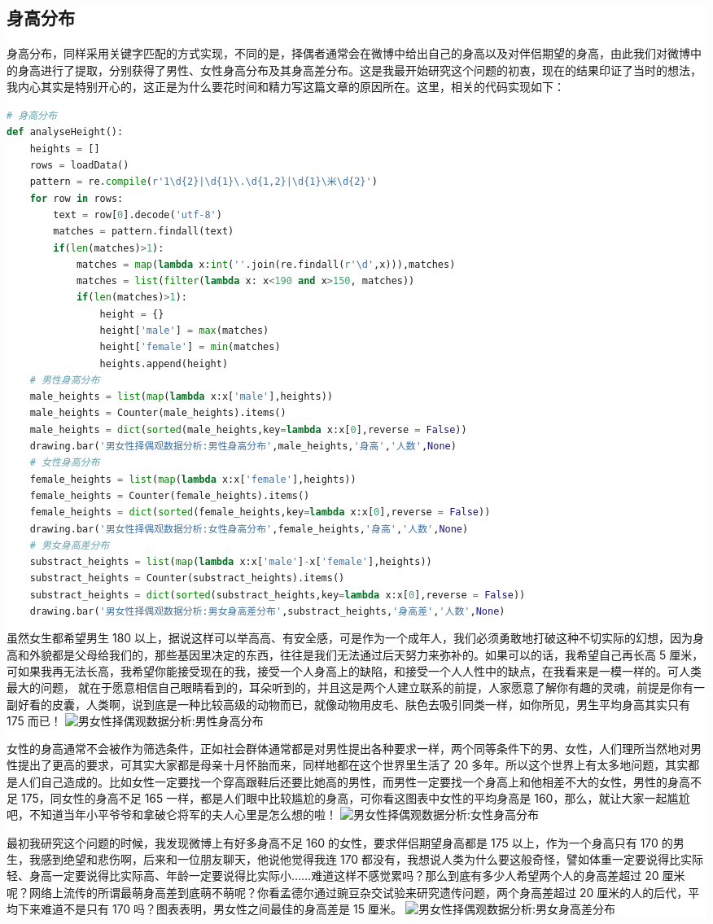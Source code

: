 ## 身高分布
身高分布，同样采用关键字匹配的方式实现，不同的是，择偶者通常会在微博中给出自己的身高以及对伴侣期望的身高，由此我们对微博中的身高进行了提取，分别获得了男性、女性身高分布及其身高差分布。这是我最开始研究这个问题的初衷，现在的结果印证了当时的想法，我内心其实是特别开心的，这正是为什么要花时间和精力写这篇文章的原因所在。这里，相关的代码实现如下：
```Python
# 身高分布
def analyseHeight():
    heights = []
    rows = loadData()
    pattern = re.compile(r'1\d{2}|\d{1}\.\d{1,2}|\d{1}\米\d{2}')
    for row in rows:
        text = row[0].decode('utf-8')
        matches = pattern.findall(text)
        if(len(matches)>1):
            matches = map(lambda x:int(''.join(re.findall(r'\d',x))),matches)
            matches = list(filter(lambda x: x<190 and x>150, matches))
            if(len(matches)>1):
                height = {} 
                height['male'] = max(matches)
                height['female'] = min(matches)
                heights.append(height)
    # 男性身高分布
    male_heights = list(map(lambda x:x['male'],heights))
    male_heights = Counter(male_heights).items()
    male_heights = dict(sorted(male_heights,key=lambda x:x[0],reverse = False))
    drawing.bar('男女性择偶观数据分析:男性身高分布',male_heights,'身高','人数',None)
    # 女性身高分布
    female_heights = list(map(lambda x:x['female'],heights))
    female_heights = Counter(female_heights).items()
    female_heights = dict(sorted(female_heights,key=lambda x:x[0],reverse = False))
    drawing.bar('男女性择偶观数据分析:女性身高分布',female_heights,'身高','人数',None)
    # 男女身高差分布
    substract_heights = list(map(lambda x:x['male']-x['female'],heights))
    substract_heights = Counter(substract_heights).items()
    substract_heights = dict(sorted(substract_heights,key=lambda x:x[0],reverse = False))
    drawing.bar('男女性择偶观数据分析:男女身高差分布',substract_heights,'身高差','人数',None)
```
虽然女生都希望男生 180 以上，据说这样可以举高高、有安全感，可是作为一个成年人，我们必须勇敢地打破这种不切实际的幻想，因为身高和外貌都是父母给我们的，那些基因里决定的东西，往往是我们无法通过后天努力来弥补的。如果可以的话，我希望自己再长高 5 厘米，可如果我再无法长高，我希望你能接受现在的我，接受一个人身高上的缺陷，和接受一个人人性中的缺点，在我看来是一模一样的。可人类最大的问题， 就在于愿意相信自己眼睛看到的，耳朵听到的，并且这是两个人建立联系的前提，人家愿意了解你有趣的灵魂，前提是你有一副好看的皮囊，人类啊，说到底是一种比较高级的动物而已，就像动物用皮毛、肤色去吸引同类一样，如你所见，男生平均身高其实只有 175 而已！
![男女性择偶观数据分析:男性身高分布](https://ww1.sinaimg.cn/large/4c36074fly1fzixyyw9tyj20hs0dct90.jpg)

女性的身高通常不会被作为筛选条件，正如社会群体通常都是对男性提出各种要求一样，两个同等条件下的男、女性，人们理所当然地对男性提出了更高的要求，可其实大家都是母亲十月怀胎而来，同样地都在这个世界里生活了 20 多年。所以这个世界上有太多地问题，其实都是人们自己造成的。比如女性一定要找一个穿高跟鞋后还要比她高的男性，而男性一定要找一个身高上和他相差不大的女性，男性的身高不足 175，同女性的身高不足 165 一样，都是人们眼中比较尴尬的身高，可你看这图表中女性的平均身高是 160，那么，就让大家一起尴尬吧，不知道当年小平爷爷和拿破仑将军的夫人心里是怎么想的啦！
![男女性择偶观数据分析:女性身高分布](https://ww1.sinaimg.cn/large/4c36074fly1fz05o1va6mj20hs0dc3yt.jpg)

最初我研究这个问题的时候，我发现微博上有好多身高不足 160 的女性，要求伴侣期望身高都是 175 以上，作为一个身高只有 170 的男生，我感到绝望和悲伤啊，后来和一位朋友聊天，他说他觉得我连 170 都没有，我想说人类为什么要这般奇怪，譬如体重一定要说得比实际轻、身高一定要说得比实际高、年龄一定要说得比实际小……难道这样不感觉累吗？那么到底有多少人希望两个人的身高差超过 20 厘米呢？网络上流传的所谓最萌身高差到底萌不萌呢？你看孟德尔通过豌豆杂交试验来研究遗传问题，两个身高差超过 20 厘米的人的后代，平均下来难道不是只有 170 吗？图表表明，男女性之间最佳的身高差是 15 厘米。
![男女性择偶观数据分析:男女身高差分布](https://ww1.sinaimg.cn/large/4c36074fly1fz05l9vxiaj20hs0dcmxg.jpg)
